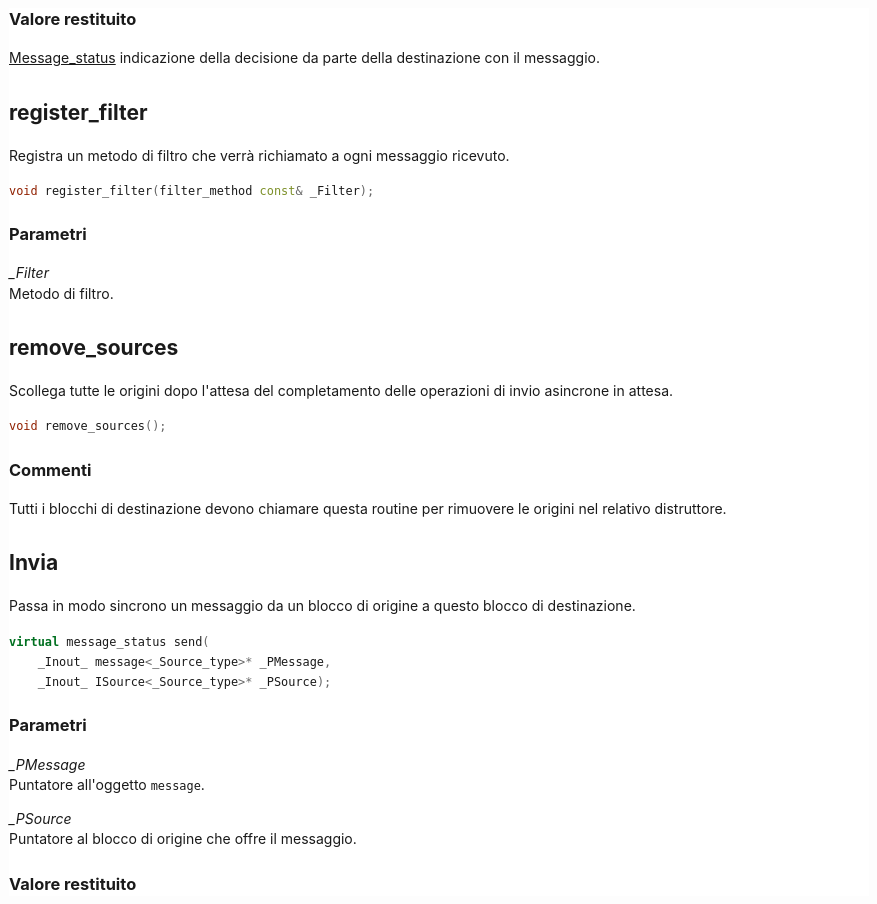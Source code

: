 ### <a name="return-value"></a>Valore restituito

[Message_status](concurrency-namespace-enums.md) indicazione della decisione da parte della destinazione con il messaggio.

## <a name="register_filter"></a><a name="register_filter"></a> register_filter

Registra un metodo di filtro che verrà richiamato a ogni messaggio ricevuto.

```cpp
void register_filter(filter_method const& _Filter);
```

### <a name="parameters"></a>Parametri

*_Filter*<br/>
Metodo di filtro.

## <a name="remove_sources"></a><a name="remove_sources"></a> remove_sources

Scollega tutte le origini dopo l'attesa del completamento delle operazioni di invio asincrone in attesa.

```cpp
void remove_sources();
```

### <a name="remarks"></a>Commenti

Tutti i blocchi di destinazione devono chiamare questa routine per rimuovere le origini nel relativo distruttore.

## <a name="send"></a><a name="send"></a> Invia

Passa in modo sincrono un messaggio da un blocco di origine a questo blocco di destinazione.

```cpp
virtual message_status send(
    _Inout_ message<_Source_type>* _PMessage,
    _Inout_ ISource<_Source_type>* _PSource);
```

### <a name="parameters"></a>Parametri

*_PMessage*<br/>
Puntatore all'oggetto `message`.

*_PSource*<br/>
Puntatore al blocco di origine che offre il messaggio.

### <a name="return-value"></a>Valore restituito
